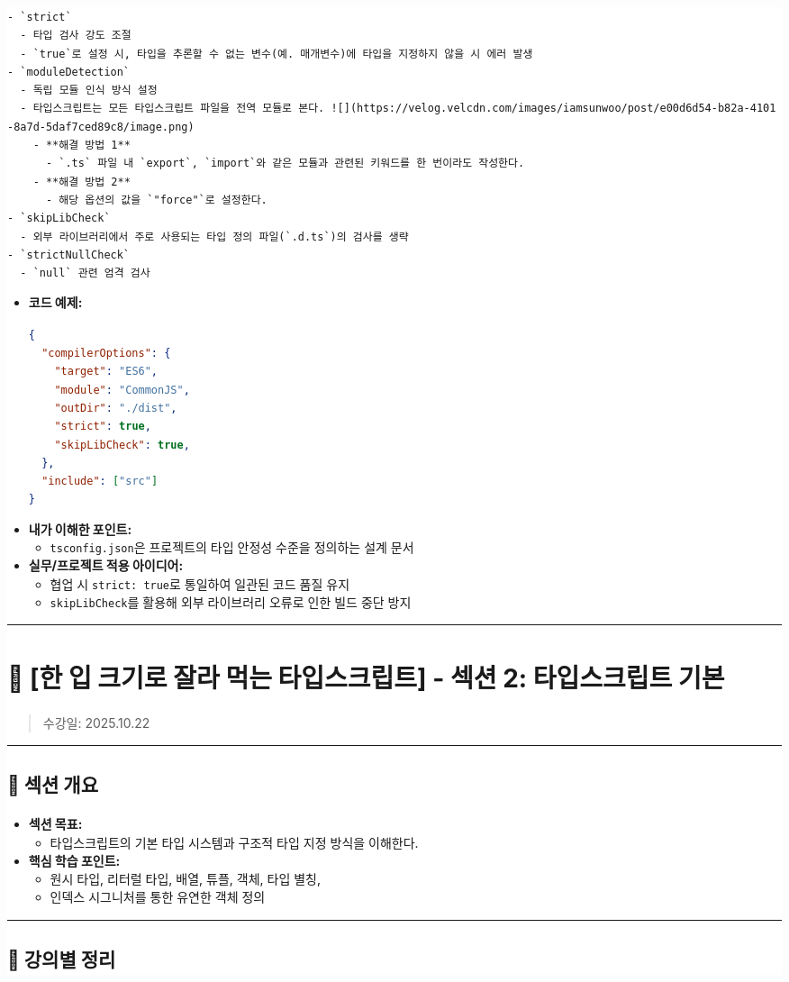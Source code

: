    - `strict`
      - 타입 검사 강도 조절
      - `true`로 설정 시, 타입을 추론할 수 없는 변수(예. 매개변수)에 타입을 지정하지 않을 시 에러 발생 
    - `moduleDetection`
      - 독립 모듈 인식 방식 설정
      - 타입스크립트는 모든 타입스크립트 파일을 전역 모듈로 본다. ![](https://velog.velcdn.com/images/iamsunwoo/post/e00d6d54-b82a-4101-8a7d-5daf7ced89c8/image.png)
        - **해결 방법 1**
          - `.ts` 파일 내 `export`, `import`와 같은 모듈과 관련된 키워드를 한 번이라도 작성한다.
        - **해결 방법 2**
          - 해당 옵션의 값을 `"force"`로 설정한다.
    - `skipLibCheck`
      - 외부 라이브러리에서 주로 사용되는 타입 정의 파일(`.d.ts`)의 검사를 생략
    - `strictNullCheck`
      - `null` 관련 엄격 검사
- **코드 예제:**
  ```json
  {
    "compilerOptions": {
      "target": "ES6",
      "module": "CommonJS",
      "outDir": "./dist",
      "strict": true,
      "skipLibCheck": true,
    },
    "include": ["src"]
  }
  ```
- **내가 이해한 포인트:**
  - `tsconfig.json`은 프로젝트의 타입 안정성 수준을 정의하는 설계 문서
- **실무/프로젝트 적용 아이디어:**
  - 협업 시 `strict: true`로 통일하여 일관된 코드 품질 유지
  - `skipLibCheck`를 활용해 외부 라이브러리 오류로 인한 빌드 중단 방지

---

# 🎯 [한 입 크기로 잘라 먹는 타입스크립트] - 섹션 2: 타입스크립트 기본
> 수강일: 2025.10.22

---

## 🧩 섹션 개요
- **섹션 목표:**
  - 타입스크립트의 기본 타입 시스템과 구조적 타입 지정 방식을 이해한다.
- **핵심 학습 포인트:**
  - 원시 타입, 리터럴 타입, 배열, 튜플, 객체, 타입 별칭,
  - 인덱스 시그니처를 통한 유연한 객체 정의

---

## 📌 강의별 정리
